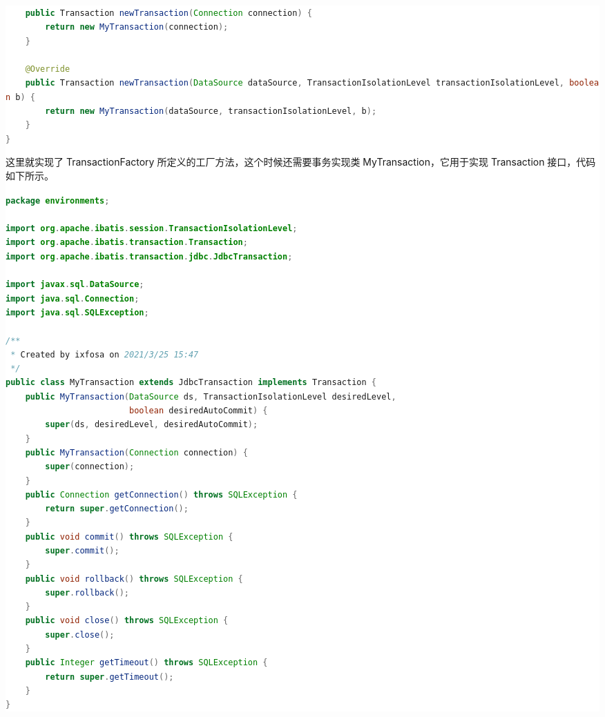 ```java
    public Transaction newTransaction(Connection connection) {
        return new MyTransaction(connection);
    }

    @Override
    public Transaction newTransaction(DataSource dataSource, TransactionIsolationLevel transactionIsolationLevel, boolean b) {
        return new MyTransaction(dataSource, transactionIsolationLevel, b);
    }
}
```

这里就实现了 TransactionFactory 所定义的工厂方法，这个时候还需要事务实现类 MyTransaction，它用于实现 Transaction 接口，代码如下所示。

```java
package environments;

import org.apache.ibatis.session.TransactionIsolationLevel;
import org.apache.ibatis.transaction.Transaction;
import org.apache.ibatis.transaction.jdbc.JdbcTransaction;

import javax.sql.DataSource;
import java.sql.Connection;
import java.sql.SQLException;

/**
 * Created by ixfosa on 2021/3/25 15:47
 */
public class MyTransaction extends JdbcTransaction implements Transaction {
    public MyTransaction(DataSource ds, TransactionIsolationLevel desiredLevel,
                         boolean desiredAutoCommit) {
        super(ds, desiredLevel, desiredAutoCommit);
    }
    public MyTransaction(Connection connection) {
        super(connection);
    }
    public Connection getConnection() throws SQLException {
        return super.getConnection();
    }
    public void commit() throws SQLException {
        super.commit();
    }
    public void rollback() throws SQLException {
        super.rollback();
    }
    public void close() throws SQLException {
        super.close();
    }
    public Integer getTimeout() throws SQLException {
        return super.getTimeout();
    }
}

```

